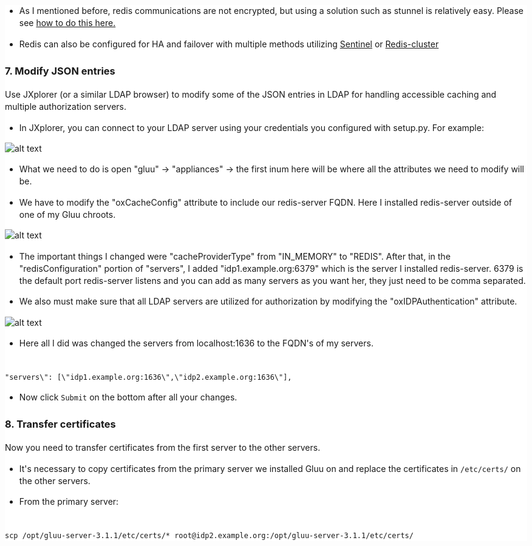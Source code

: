 - As I mentioned before, redis communications are not encrypted, but using a solution such as stunnel is relatively easy. Please see [how to do this here.](https://redislabs.com/blog/using-stunnel-to-secure-redis/)

- Redis can also be configured for HA and failover with multiple methods utilizing [Sentinel](https://redis.io/topics/sentinel) or [Redis-cluster](https://redis.io/topics/cluster-tutorial)

### 7. Modify JSON entries 

Use JXplorer (or a similar LDAP browser) to modify some of the JSON entries in LDAP for handling accessible caching and multiple authorization servers.      

- In JXplorer, you can connect to your LDAP server using your credentials you configured with setup.py. For example:     

![alt text](https://raw.githubusercontent.com/GluuFederation/cluster-mgr/master/manual_install/images/JXplorer%20config.png)

- What we need to do is open "gluu" -> "appliances" -> the first inum here will be where all the attributes we need to modify will be.

- We have to modify the "oxCacheConfig" attribute to include our redis-server FQDN. Here I installed redis-server outside of one of my Gluu chroots.

![alt text](https://raw.githubusercontent.com/GluuFederation/cluster-mgr/master/manual_install/images/ManualCache_ox.png)

- The important things I changed were "cacheProviderType" from "IN_MEMORY" to "REDIS". After that, in the "redisConfiguration" portion of "servers", I added "idp1.example.org:6379" which is the server I installed redis-server. 6379 is the default port redis-server listens and you can add as many servers as you want her, they just need to be comma separated.

- We also must make sure that all LDAP servers are utilized for authorization by modifying the "oxIDPAuthentication" attribute.

![alt text](https://raw.githubusercontent.com/GluuFederation/cluster-mgr/master/manual_install/images/ManualCache_auth.png)

- Here all I did was changed the servers from localhost:1636 to the FQDN's of my servers.

```

"servers\": [\"idp1.example.org:1636\",\"idp2.example.org:1636\"],

```

- Now click `Submit` on the bottom after all your changes. 

### 8. Transfer certificates

Now you need to transfer certificates from the first server to the other servers.

- It's necessary to copy certificates from the primary server we installed Gluu on and replace the certificates in `/etc/certs/` on the other servers.       

- From the primary server:

```

scp /opt/gluu-server-3.1.1/etc/certs/* root@idp2.example.org:/opt/gluu-server-3.1.1/etc/certs/

```

